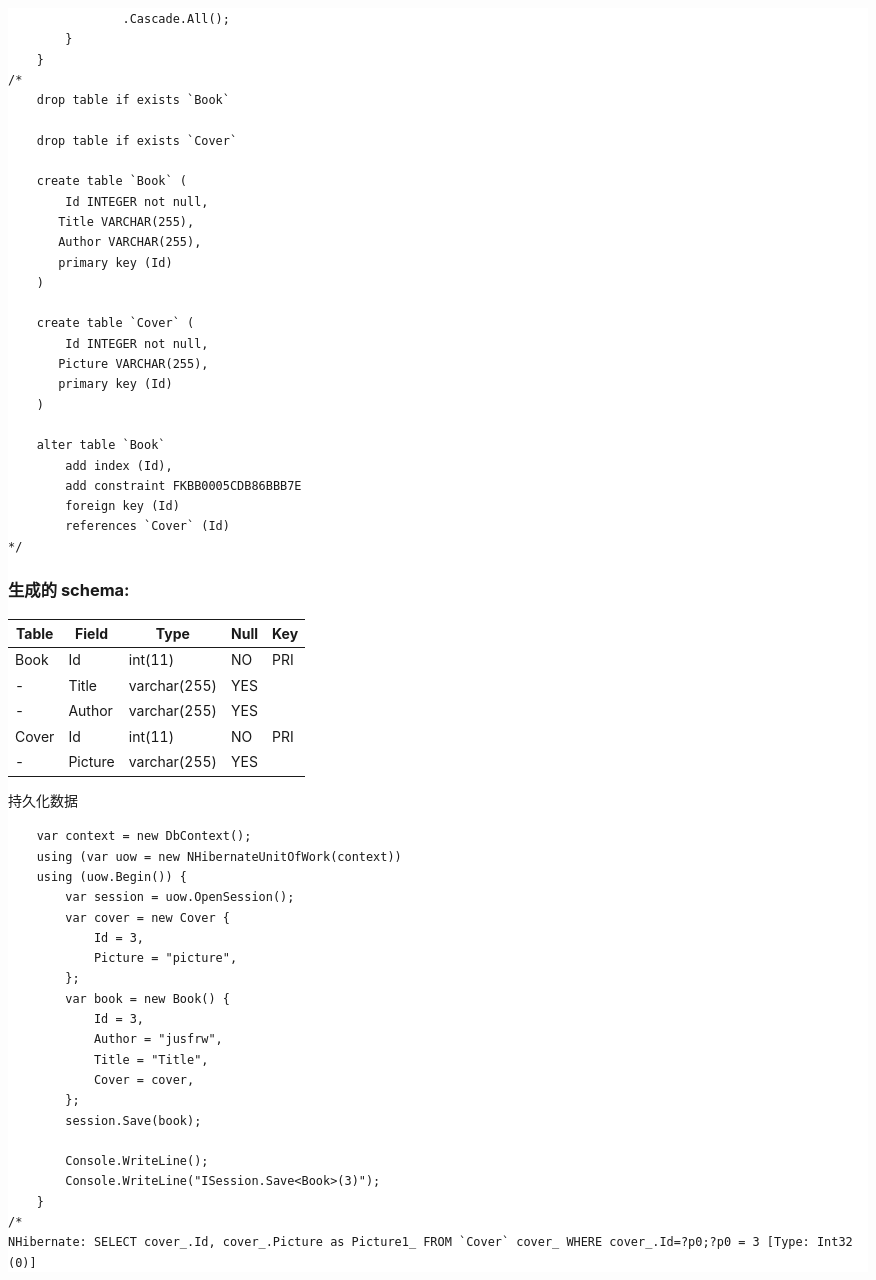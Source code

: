 ```
                .Cascade.All();
        }
    }
/*
    drop table if exists `Book`

    drop table if exists `Cover`

    create table `Book` (
        Id INTEGER not null,
       Title VARCHAR(255),
       Author VARCHAR(255),
       primary key (Id)
    )

    create table `Cover` (
        Id INTEGER not null,
       Picture VARCHAR(255),
       primary key (Id)
    )

    alter table `Book`
        add index (Id),
        add constraint FKBB0005CDB86BBB7E
        foreign key (Id)
        references `Cover` (Id)
*/    
```

### 生成的 schema:

Table| Field | Type | Null | Key
---|---|---|---|---
Book | Id | int(11) | NO | PRI
- | Title | varchar(255) | YES | 
- | Author | varchar(255) | YES | 
Cover | Id | int(11) | NO | PRI
- | Picture | varchar(255) | YES | 


持久化数据
```
    var context = new DbContext();
    using (var uow = new NHibernateUnitOfWork(context))
    using (uow.Begin()) {
        var session = uow.OpenSession();
        var cover = new Cover {
            Id = 3,
            Picture = "picture",
        };
        var book = new Book() {
            Id = 3,
            Author = "jusfrw",
            Title = "Title",
            Cover = cover,
        };
        session.Save(book);

        Console.WriteLine();
        Console.WriteLine("ISession.Save<Book>(3)");
    }
/*
NHibernate: SELECT cover_.Id, cover_.Picture as Picture1_ FROM `Cover` cover_ WHERE cover_.Id=?p0;?p0 = 3 [Type: Int32 (0)]
```